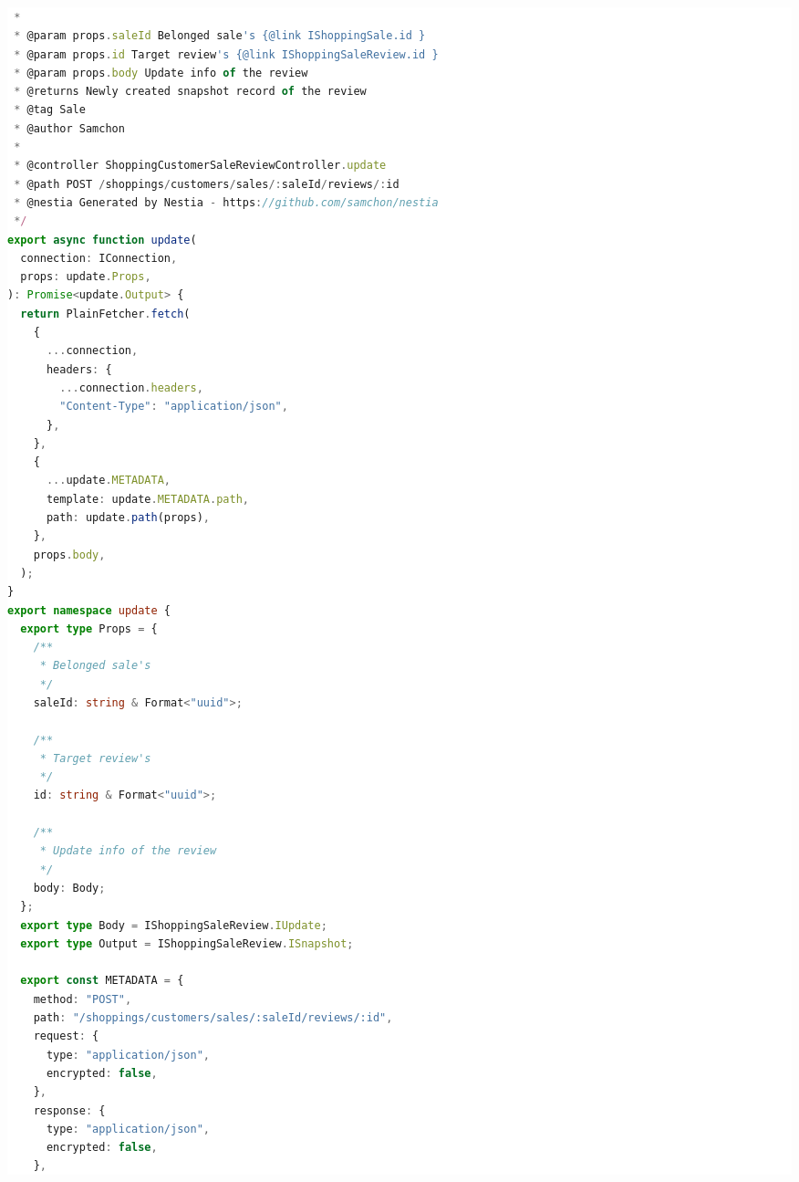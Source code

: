 ```typescript
 *
 * @param props.saleId Belonged sale's {@link IShoppingSale.id }
 * @param props.id Target review's {@link IShoppingSaleReview.id }
 * @param props.body Update info of the review
 * @returns Newly created snapshot record of the review
 * @tag Sale
 * @author Samchon
 *
 * @controller ShoppingCustomerSaleReviewController.update
 * @path POST /shoppings/customers/sales/:saleId/reviews/:id
 * @nestia Generated by Nestia - https://github.com/samchon/nestia
 */
export async function update(
  connection: IConnection,
  props: update.Props,
): Promise<update.Output> {
  return PlainFetcher.fetch(
    {
      ...connection,
      headers: {
        ...connection.headers,
        "Content-Type": "application/json",
      },
    },
    {
      ...update.METADATA,
      template: update.METADATA.path,
      path: update.path(props),
    },
    props.body,
  );
}
export namespace update {
  export type Props = {
    /**
     * Belonged sale's
     */
    saleId: string & Format<"uuid">;

    /**
     * Target review's
     */
    id: string & Format<"uuid">;

    /**
     * Update info of the review
     */
    body: Body;
  };
  export type Body = IShoppingSaleReview.IUpdate;
  export type Output = IShoppingSaleReview.ISnapshot;

  export const METADATA = {
    method: "POST",
    path: "/shoppings/customers/sales/:saleId/reviews/:id",
    request: {
      type: "application/json",
      encrypted: false,
    },
    response: {
      type: "application/json",
      encrypted: false,
    },
```